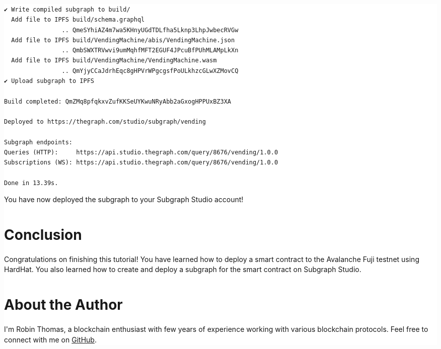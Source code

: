 ```text
✔ Write compiled subgraph to build/
  Add file to IPFS build/schema.graphql
                .. QmeSYhiAZ4m7wa5KHnyUGdTDLfha5Lknp3LhpJwbecRVGw
  Add file to IPFS build/VendingMachine/abis/VendingMachine.json
                .. QmbSWXTRVwvi9umMqhfMFT2EGUF4JPcuBfPUhMLAMpLkXn
  Add file to IPFS build/VendingMachine/VendingMachine.wasm
                .. QmYjyCCaJdrhEqc8gHPVrWPgcgsfPoULkhzcGLwXZMovCQ
✔ Upload subgraph to IPFS

Build completed: QmZMq8pfqkxvZufKKSeUYKwuNRyAbb2aGxogHPPUxBZ3XA

Deployed to https://thegraph.com/studio/subgraph/vending

Subgraph endpoints:
Queries (HTTP):     https://api.studio.thegraph.com/query/8676/vending/1.0.0
Subscriptions (WS): https://api.studio.thegraph.com/query/8676/vending/1.0.0

Done in 13.39s.
```

You have now deployed the subgraph to your Subgraph Studio account!

# Conclusion

Congratulations on finishing this tutorial! You have learned how to deploy a smart contract to the Avalanche Fuji testnet using HardHat. You also learned how to create and deploy a subgraph for the smart contract on Subgraph Studio.

# About the Author

I'm Robin Thomas, a blockchain enthusiast with few years of experience working with various blockchain protocols. Feel free to connect with me on [GitHub](https://github.com/robin-thomas).

